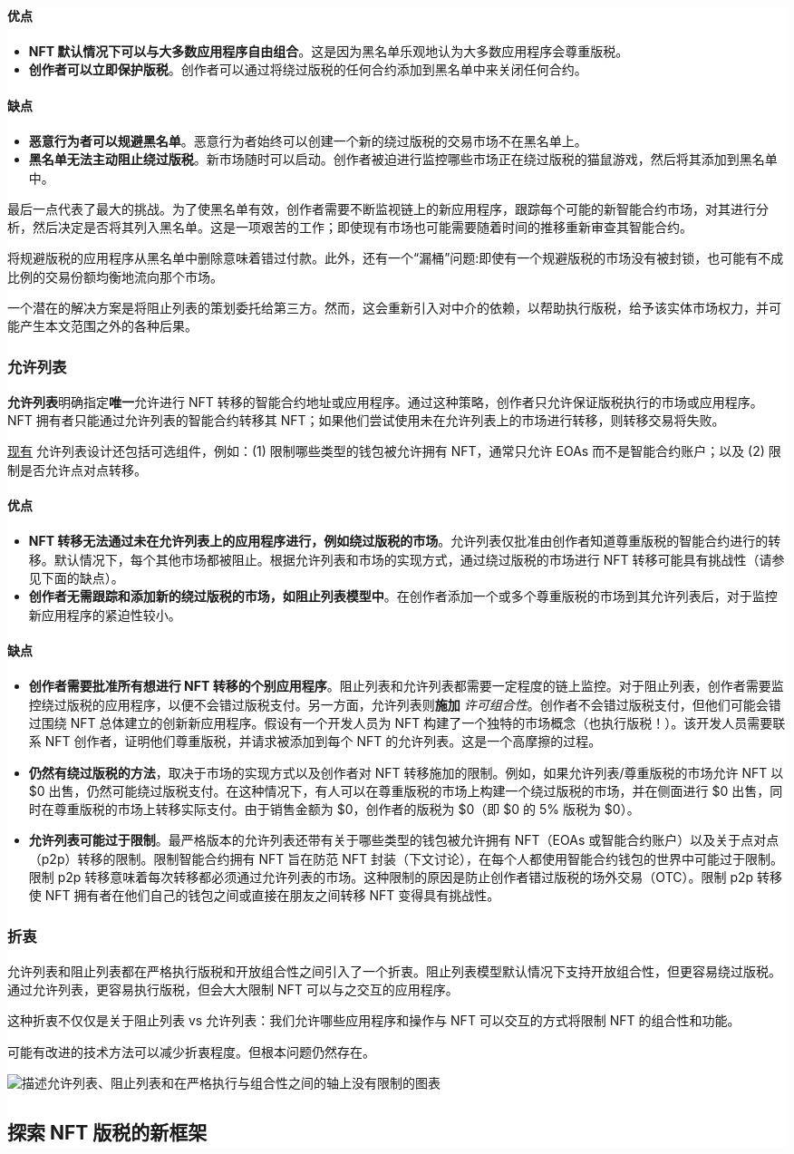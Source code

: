 #### 优点

*   **NFT 默认情况下可以与大多数应用程序自由组合**。这是因为黑名单乐观地认为大多数应用程序会尊重版税。
*   **创作者可以立即保护版税**。创作者可以通过将绕过版税的任何合约添加到黑名单中来关闭任何合约。

#### 缺点

*   **恶意行为者可以规避黑名单**。恶意行为者始终可以创建一个新的绕过版税的交易市场不在黑名单上。
*   **黑名单无法主动阻止绕过版税**。新市场随时可以启动。创作者被迫进行监控哪些市场正在绕过版税的猫鼠游戏，然后将其添加到黑名单中。

最后一点代表了最大的挑战。为了使黑名单有效，创作者需要不断监视链上的新应用程序，跟踪每个可能的新智能合约市场，对其进行分析，然后决定是否将其列入黑名单。这是一项艰苦的工作；即使现有市场也可能需要随着时间的推移重新审查其智能合约。

将规避版税的应用程序从黑名单中删除意味着错过付款。此外，还有一个“漏桶”问题:即使有一个规避版税的市场没有被封锁，也可能有不成比例的交易份额均衡地流向那个市场。

一个潜在的解决方案是将阻止列表的策划委托给第三方。然而，这会重新引入对中介的依赖，以帮助执行版税，给予该实体市场权力，并可能产生本文范围之外的各种后果。

### 允许列表

**允许列表**明确指定**唯一**允许进行 NFT 转移的智能合约地址或应用程序。通过这种策略，创作者只允许保证版税执行的市场或应用程序。NFT 拥有者只能通过允许列表的智能合约转移其 NFT；如果他们尝试使用未在允许列表上的市场进行转移，则转移交易将失败。

[现有](https://github.com/limitbreakinc/creator-token-contracts/blob/main/contracts/erc721c/ERC721C.sol) 允许列表设计还包括可选组件，例如：(1) 限制哪些类型的钱包被允许拥有 NFT，通常只允许 EOAs 而不是智能合约账户；以及 (2) 限制是否允许点对点转移。

#### 优点

*   **NFT 转移无法通过未在允许列表上的应用程序进行，例如绕过版税的市场**。允许列表仅批准由创作者知道尊重版税的智能合约进行的转移。默认情况下，每个其他市场都被阻止。根据允许列表和市场的实现方式，通过绕过版税的市场进行 NFT 转移可能具有挑战性（请参见下面的缺点）。
*   **创作者无需跟踪和添加新的绕过版税的市场，如阻止列表模型中**。在创作者添加一个或多个尊重版税的市场到其允许列表后，对于监控新应用程序的紧迫性较小。

#### 缺点

*   **创作者需要批准所有想进行 NFT 转移的个别应用程序**。阻止列表和允许列表都需要一定程度的链上监控。对于阻止列表，创作者需要监控绕过版税的应用程序，以便不会错过版税支付。另一方面，允许列表则**施加** _许可组合性_。创作者不会错过版税支付，但他们可能会错过围绕 NFT 总体建立的创新新应用程序。假设有一个开发人员为 NFT 构建了一个独特的市场概念（也执行版税！）。该开发人员需要联系 NFT 创作者，证明他们尊重版税，并请求被添加到每个 NFT 的允许列表。这是一个高摩擦的过程。

*   **仍然有绕过版税的方法**，取决于市场的实现方式以及创作者对 NFT 转移施加的限制。例如，如果允许列表/尊重版税的市场允许 NFT 以 $0 出售，仍然可能绕过版税支付。在这种情况下，有人可以在尊重版税的市场上构建一个绕过版税的市场，并在侧面进行 $0 出售，同时在尊重版税的市场上转移实际支付。由于销售金额为 $0，创作者的版税为 $0（即 $0 的 5% 版税为 $0）。

*   **允许列表可能过于限制**。最严格版本的允许列表还带有关于哪些类型的钱包被允许拥有 NFT（EOAs 或智能合约账户）以及关于点对点（p2p）转移的限制。限制智能合约拥有 NFT 旨在防范 NFT 封装（下文讨论），在每个人都使用智能合约钱包的世界中可能过于限制。限制 p2p 转移意味着每次转移都必须通过允许列表的市场。这种限制的原因是防止创作者错过版税的场外交易（OTC）。限制 p2p 转移使 NFT 拥有者在他们自己的钱包之间或直接在朋友之间转移 NFT 变得具有挑战性。

### 折衷

允许列表和阻止列表都在严格执行版税和开放组合性之间引入了一个折衷。阻止列表模型默认情况下支持开放组合性，但更容易绕过版税。通过允许列表，更容易执行版税，但会大大限制 NFT 可以与之交互的应用程序。

这种折衷不仅仅是关于阻止列表 vs 允许列表：我们允许哪些应用程序和操作与 NFT 可以交互的方式将限制 NFT 的组合性和功能。

可能有改进的技术方法可以减少折衷程度。但根本问题仍然存在。

![描述允许列表、阻止列表和在严格执行与组合性之间的轴上没有限制的图表](https://img.learnblockchain.cn/attachments/migrate/1721466613700)

## 探索 NFT 版税的新框架
